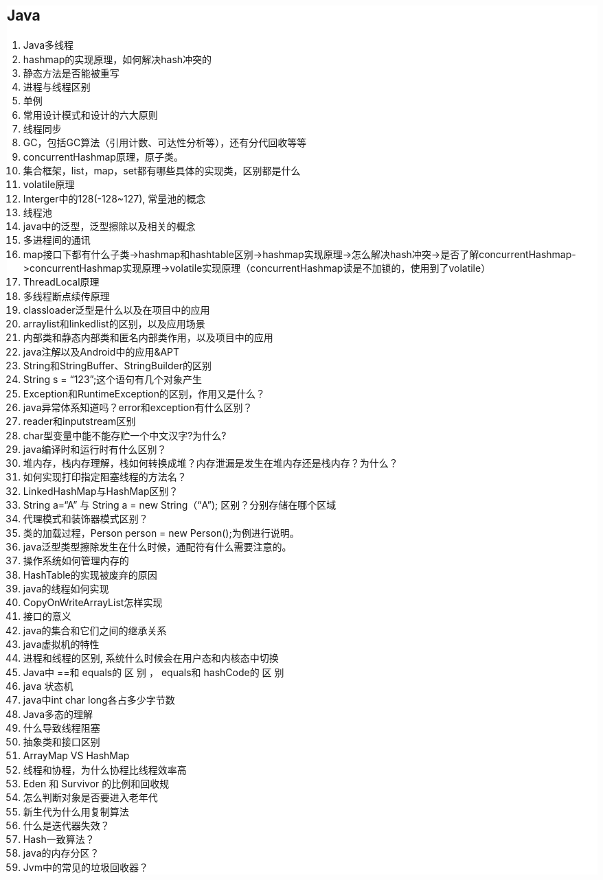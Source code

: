 

## Java
1. Java多线程
2. hashmap的实现原理，如何解决hash冲突的
3. 静态方法是否能被重写
4. 进程与线程区别
5. 单例
6. 常用设计模式和设计的六大原则
7. 线程同步
8. GC，包括GC算法（引用计数、可达性分析等），还有分代回收等等
9. concurrentHashmap原理，原子类。
10. 集合框架，list，map，set都有哪些具体的实现类，区别都是什么
11. volatile原理
12. Interger中的128(-128~127), 常量池的概念
13. 线程池
14. java中的泛型，泛型擦除以及相关的概念
15. 多进程间的通讯
16. map接口下都有什么子类->hashmap和hashtable区别->hashmap实现原理->怎么解决hash冲突->是否了解concurrentHashmap->concurrentHashmap实现原理->volatile实现原理（concurrentHashmap读是不加锁的，使用到了volatile）
17. ThreadLocal原理
18. 多线程断点续传原理
19. classloader泛型是什么以及在项目中的应用
20. arraylist和linkedlist的区别，以及应用场景
21. 内部类和静态内部类和匿名内部类作用，以及项目中的应用
22. java注解以及Android中的应用&APT
23. String和StringBuffer、StringBuilder的区别
24. String s = “123”;这个语句有几个对象产生
25. Exception和RuntimeException的区别，作用又是什么？
26. java异常体系知道吗？error和exception有什么区别？
27. reader和inputstream区别
28. char型变量中能不能存贮一个中文汉字?为什么?
29. java编译时和运行时有什么区别？
30. 堆内存，栈内存理解，栈如何转换成堆？内存泄漏是发生在堆内存还是栈内存？为什么？
31. 如何实现打印指定阻塞线程的方法名？
32. LinkedHashMap与HashMap区别？
33. String a=“A” 与 String a = new String（“A”); 区别？分别存储在哪个区域
34. 代理模式和装饰器模式区别？
35. 类的加载过程，Person person = new Person();为例进行说明。
36. java泛型类型擦除发生在什么时候，通配符有什么需要注意的。
37. 操作系统如何管理内存的
38. HashTable的实现被废弃的原因
39. java的线程如何实现
40. CopyOnWriteArrayList怎样实现
41. 接口的意义
42. java的集合和它们之间的继承关系
43. java虚拟机的特性
44. 进程和线程的区别, 系统什么时候会在用户态和内核态中切换
45. Java中 ==和 equals的 区 别 ， equals和 hashCode的 区 别
46. java 状态机
47. java中int char long各占多少字节数
48. Java多态的理解
49. 什么导致线程阻塞
50. 抽象类和接口区别
51. ArrayMap VS HashMap
52. 线程和协程，为什么协程比线程效率高
53. Eden 和 Survivor 的比例和回收规
54. 怎么判断对象是否要进入老年代
55. 新生代为什么用复制算法
56. 什么是迭代器失效？
57. Hash一致算法？
58. java的内存分区？
59. Jvm中的常见的垃圾回收器？